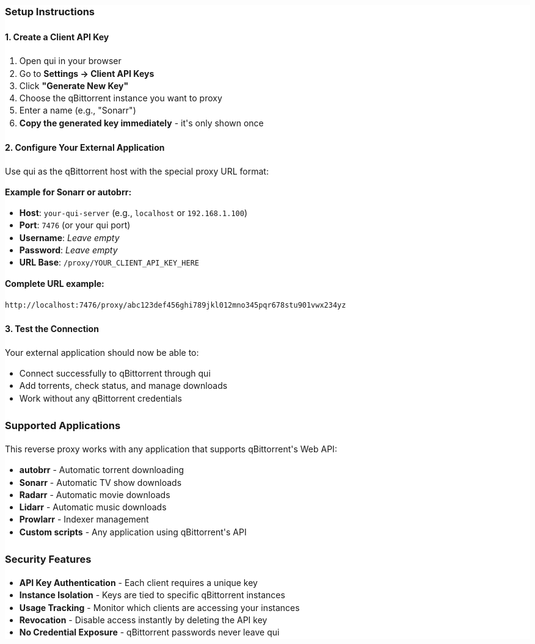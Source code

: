 ### Setup Instructions

#### 1. Create a Client API Key

1. Open qui in your browser
2. Go to **Settings → Client API Keys**
3. Click **"Generate New Key"**
4. Choose the qBittorrent instance you want to proxy
5. Enter a name (e.g., "Sonarr")
6. **Copy the generated key immediately** - it's only shown once

#### 2. Configure Your External Application

Use qui as the qBittorrent host with the special proxy URL format:

**Example for Sonarr or autobrr:**

- **Host**: `your-qui-server` (e.g., `localhost` or `192.168.1.100`)
- **Port**: `7476` (or your qui port)
- **Username**: _Leave empty_
- **Password**: _Leave empty_
- **URL Base**: `/proxy/YOUR_CLIENT_API_KEY_HERE`

**Complete URL example:**

```
http://localhost:7476/proxy/abc123def456ghi789jkl012mno345pqr678stu901vwx234yz
```

#### 3. Test the Connection

Your external application should now be able to:

- Connect successfully to qBittorrent through qui
- Add torrents, check status, and manage downloads
- Work without any qBittorrent credentials

### Supported Applications

This reverse proxy works with any application that supports qBittorrent's Web API:

- **autobrr** - Automatic torrent downloading
- **Sonarr** - Automatic TV show downloads
- **Radarr** - Automatic movie downloads
- **Lidarr** - Automatic music downloads
- **Prowlarr** - Indexer management
- **Custom scripts** - Any application using qBittorrent's API

### Security Features

- **API Key Authentication** - Each client requires a unique key
- **Instance Isolation** - Keys are tied to specific qBittorrent instances
- **Usage Tracking** - Monitor which clients are accessing your instances
- **Revocation** - Disable access instantly by deleting the API key
- **No Credential Exposure** - qBittorrent passwords never leave qui
